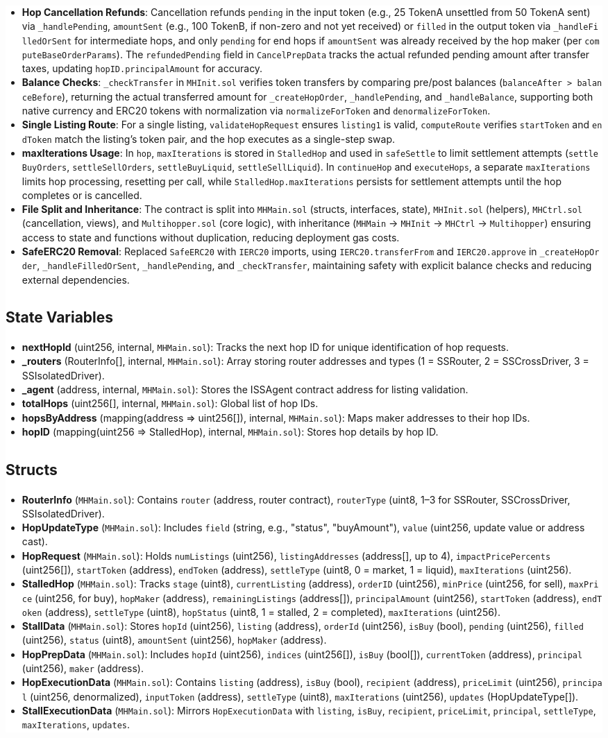 - **Hop Cancellation Refunds**: Cancellation refunds `pending` in the input token (e.g., 25 TokenA unsettled from 50 TokenA sent) via `_handlePending`, `amountSent` (e.g., 100 TokenB, if non-zero and not yet received) or `filled` in the output token via `_handleFilledOrSent` for intermediate hops, and only `pending` for end hops if `amountSent` was already received by the hop maker (per `computeBaseOrderParams`). The `refundedPending` field in `CancelPrepData` tracks the actual refunded pending amount after transfer taxes, updating `hopID.principalAmount` for accuracy.
- **Balance Checks**: `_checkTransfer` in `MHInit.sol` verifies token transfers by comparing pre/post balances (`balanceAfter > balanceBefore`), returning the actual transferred amount for `_createHopOrder`, `_handlePending`, and `_handleBalance`, supporting both native currency and ERC20 tokens with normalization via `normalizeForToken` and `denormalizeForToken`.
- **Single Listing Route**: For a single listing, `validateHopRequest` ensures `listing1` is valid, `computeRoute` verifies `startToken` and `endToken` match the listing’s token pair, and the hop executes as a single-step swap.
- **maxIterations Usage**: In `hop`, `maxIterations` is stored in `StalledHop` and used in `safeSettle` to limit settlement attempts (`settleBuyOrders`, `settleSellOrders`, `settleBuyLiquid`, `settleSellLiquid`). In `continueHop` and `executeHops`, a separate `maxIterations` limits hop processing, resetting per call, while `StalledHop.maxIterations` persists for settlement attempts until the hop completes or is cancelled.
- **File Split and Inheritance**: The contract is split into `MHMain.sol` (structs, interfaces, state), `MHInit.sol` (helpers), `MHCtrl.sol` (cancellation, views), and `Multihopper.sol` (core logic), with inheritance (`MHMain` → `MHInit` → `MHCtrl` → `Multihopper`) ensuring access to state and functions without duplication, reducing deployment gas costs.
- **SafeERC20 Removal**: Replaced `SafeERC20` with `IERC20` imports, using `IERC20.transferFrom` and `IERC20.approve` in `_createHopOrder`, `_handleFilledOrSent`, `_handlePending`, and `_checkTransfer`, maintaining safety with explicit balance checks and reducing external dependencies.

## State Variables
- **nextHopId** (uint256, internal, `MHMain.sol`): Tracks the next hop ID for unique identification of hop requests.
- **_routers** (RouterInfo[], internal, `MHMain.sol`): Array storing router addresses and types (1 = SSRouter, 2 = SSCrossDriver, 3 = SSIsolatedDriver).
- **_agent** (address, internal, `MHMain.sol`): Stores the ISSAgent contract address for listing validation.
- **totalHops** (uint256[], internal, `MHMain.sol`): Global list of hop IDs.
- **hopsByAddress** (mapping(address => uint256[]), internal, `MHMain.sol`): Maps maker addresses to their hop IDs.
- **hopID** (mapping(uint256 => StalledHop), internal, `MHMain.sol`): Stores hop details by hop ID.

## Structs
- **RouterInfo** (`MHMain.sol`): Contains `router` (address, router contract), `routerType` (uint8, 1–3 for SSRouter, SSCrossDriver, SSIsolatedDriver).
- **HopUpdateType** (`MHMain.sol`): Includes `field` (string, e.g., "status", "buyAmount"), `value` (uint256, update value or address cast).
- **HopRequest** (`MHMain.sol`): Holds `numListings` (uint256), `listingAddresses` (address[], up to 4), `impactPricePercents` (uint256[]), `startToken` (address), `endToken` (address), `settleType` (uint8, 0 = market, 1 = liquid), `maxIterations` (uint256).
- **StalledHop** (`MHMain.sol`): Tracks `stage` (uint8), `currentListing` (address), `orderID` (uint256), `minPrice` (uint256, for sell), `maxPrice` (uint256, for buy), `hopMaker` (address), `remainingListings` (address[]), `principalAmount` (uint256), `startToken` (address), `endToken` (address), `settleType` (uint8), `hopStatus` (uint8, 1 = stalled, 2 = completed), `maxIterations` (uint256).
- **StallData** (`MHMain.sol`): Stores `hopId` (uint256), `listing` (address), `orderId` (uint256), `isBuy` (bool), `pending` (uint256), `filled` (uint256), `status` (uint8), `amountSent` (uint256), `hopMaker` (address).
- **HopPrepData** (`MHMain.sol`): Includes `hopId` (uint256), `indices` (uint256[]), `isBuy` (bool[]), `currentToken` (address), `principal` (uint256), `maker` (address).
- **HopExecutionData** (`MHMain.sol`): Contains `listing` (address), `isBuy` (bool), `recipient` (address), `priceLimit` (uint256), `principal` (uint256, denormalized), `inputToken` (address), `settleType` (uint8), `maxIterations` (uint256), `updates` (HopUpdateType[]).
- **StallExecutionData** (`MHMain.sol`): Mirrors `HopExecutionData` with `listing`, `isBuy`, `recipient`, `priceLimit`, `principal`, `settleType`, `maxIterations`, `updates`.